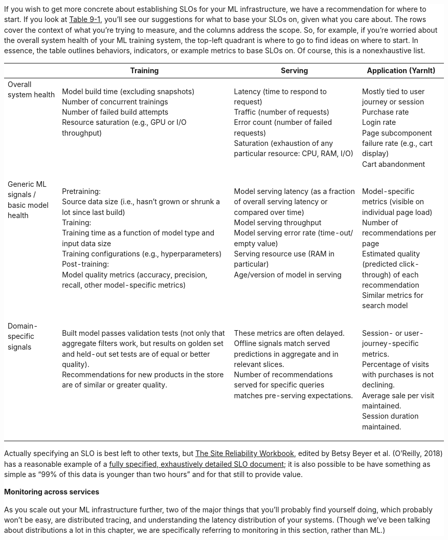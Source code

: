If you wish to get more concrete about establishing SLOs for your ML infrastructure, we have a recommendation for where to start. If you look at [Table 9-1](https://learning.oreilly.com/library/view/reliable-machine-learning/9781098106218/ch09.html#behaviors\_or\_metrics\_to\_monitor\_per\_ml), you’ll see our suggestions for what to base your SLOs on, given what you care about. The rows cover the context of what you’re trying to measure, and the columns address the scope. So, for example, if you’re worried about the overall system health of your ML training system, the top-left quadrant is where to go to find ideas on where to start. In essence, the table outlines behaviors, indicators, or example metrics to base SLOs on. Of course, this is a nonexhaustive list.

|                                         | Training                                                                                                                                                                                                                                                                                                                              | Serving                                                                                                                                                                                                                                                      | Application (YarnIt)                                                                                                                                                                                            |
| --------------------------------------- | ------------------------------------------------------------------------------------------------------------------------------------------------------------------------------------------------------------------------------------------------------------------------------------------------------------------------------------- | ------------------------------------------------------------------------------------------------------------------------------------------------------------------------------------------------------------------------------------------------------------ | --------------------------------------------------------------------------------------------------------------------------------------------------------------------------------------------------------------- |
| Overall system health                   | <p>Model build time (excluding snapshots)<br>Number of concurrent trainings<br>Number of failed build attempts<br>Resource saturation (e.g., GPU or I/O throughput)</p>                                                                                                                                                               | <p>Latency (time to respond to request)<br>Traffic (number of requests)<br>Error count (number of failed requests)<br>Saturation (exhaustion of any particular resource: CPU, RAM, I/O)</p>                                                                  | <p>Mostly tied to user journey or session<br>Purchase rate<br>Login rate<br>Page subcomponent failure rate (e.g., cart display)<br>Cart abandonment</p>                                                         |
| Generic ML signals / basic model health | <p>Pretraining:<br>Source data size (i.e., hasn’t grown or shrunk a lot since last build)<br>Training:<br>Training time as a function of model type and input data size<br>Training configurations (e.g., hyperparameters)<br>Post-training:<br>Model quality metrics (accuracy, precision, recall, other model-specific metrics)</p> | <p>Model serving latency (as a fraction of overall serving latency or compared over time)<br>Model serving throughput<br>Model serving error rate (time-out/ empty value)<br>Serving resource use (RAM in particular)<br>Age/version of model in serving</p> | <p>Model-specific metrics (visible on individual page load)<br>Number of recommendations per page<br>Estimated quality (predicted click-through) of each recommendation<br>Similar metrics for search model</p> |
| Domain-specific signals                 | <p>Built model passes validation tests (not only that aggregate filters work, but results on golden set and held-out set tests are of equal or better quality).<br>Recommendations for new products in the store are of similar or greater quality.</p>                                                                               | <p>These metrics are often delayed. Offline signals match served predictions in aggregate and in relevant slices.<br>Number of recommendations served for specific queries matches pre-serving expectations.</p>                                             | <p>Session- or user-journey-specific metrics.<br>Percentage of visits with purchases is not declining.<br>Average sale per visit maintained.<br>Session duration maintained.</p>                                |

Actually specifying an SLO is best left to other texts, but [The Site Reliability Workbook](https://oreil.ly/1lbVy), edited by Betsy Beyer et al. (O’Reilly, 2018) has a reasonable example of a [fully specified, exhaustively detailed SLO document](https://sre.google/workbook/slo-document); it is also possible to be have something as simple as “99% of this data is younger than two hours” and for that still to provide value.

**Monitoring across services**

As you scale out your ML infrastructure further, two of the major things that you’ll probably find yourself doing, which probably won’t be easy, are distributed tracing, and understanding the latency distribution of your systems. (Though we’ve been talking about distributions a lot in this chapter, we are specifically referring to monitoring in this section, rather than ML.)

